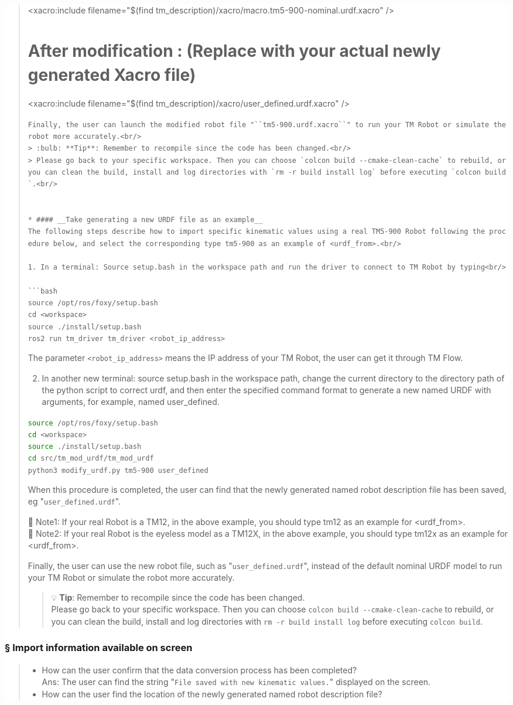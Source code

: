 >   <xacro:include filename="$(find tm_description)/xacro/macro.tm5-900-nominal.urdf.xacro" />
> # After modification : (Replace with your actual newly generated Xacro file)
>   <xacro:include filename="$(find tm_description)/xacro/user_defined.urdf.xacro" />
> ```
> Finally, the user can launch the modified robot file "``tm5-900.urdf.xacro``" to run your TM Robot or simulate the robot more accurately.<br/>
>> :bulb: **Tip**: Remember to recompile since the code has been changed.<br/>
>> Please go back to your specific workspace. Then you can choose `colcon build --cmake-clean-cache` to rebuild, or you can clean the build, install and log directories with `rm -r build install log` before executing `colcon build`.<br/>
>
>
> * #### __Take generating a new URDF file as an example__
> The following steps describe how to import specific kinematic values using a real TM5-900 Robot following the procedure below, and select the corresponding type tm5-900 as an example of <urdf_from>.<br/>
>
> 1. In a terminal: Source setup.bash in the workspace path and run the driver to connect to TM Robot by typing<br/>
>
> ```bash
> source /opt/ros/foxy/setup.bash
> cd <workspace>
> source ./install/setup.bash
> ros2 run tm_driver tm_driver <robot_ip_address>
> ```
> The parameter `<robot_ip_address>` means the IP address of your TM Robot, the user can get it through TM Flow.<br/>
> 
> 2. In another new terminal: source setup.bash in the workspace path, change the current directory to the directory path of the python script to correct urdf, and then enter the specified command format to generate a new named URDF with arguments, for example, named user_defined.<br/>
> 
> ```bash
> source /opt/ros/foxy/setup.bash
> cd <workspace>
> source ./install/setup.bash
> cd src/tm_mod_urdf/tm_mod_urdf
> python3 modify_urdf.py tm5-900 user_defined
> ```
> When this procedure is completed, the user can find that the newly generated named robot description file has been saved, eg "``user_defined.urdf``".<br/>
>
> :bookmark_tabs: Note1: If your real Robot is a TM12, in the above example, you should type tm12 as an example for <urdf_from>.<br/>
> :bookmark_tabs: Note2: If your real Robot is the eyeless model as a TM12X, in the above example, you should type tm12x as an example for <urdf_from>.<br/>
>
> Finally, the user can use the new robot file, such as "``user_defined.urdf``", instead of the default nominal URDF model to run your TM Robot or simulate the robot more accurately.<br/>
>> :bulb: **Tip**: Remember to recompile since the code has been changed.<br/>
>> Please go back to your specific workspace. Then you can choose `colcon build --cmake-clean-cache` to rebuild, or you can clean the build, install and log directories with `rm -r build install log` before executing `colcon build`.<br/>
>
>
### &sect; Import information available on screen
>    *  How can the user confirm that the data conversion process has been completed?<br/>
> Ans: The user can find the string "``File saved with new kinematic values.``" displayed on the screen.<br/>
>    *  How can the user find the location of the newly generated named robot description file?<br/>